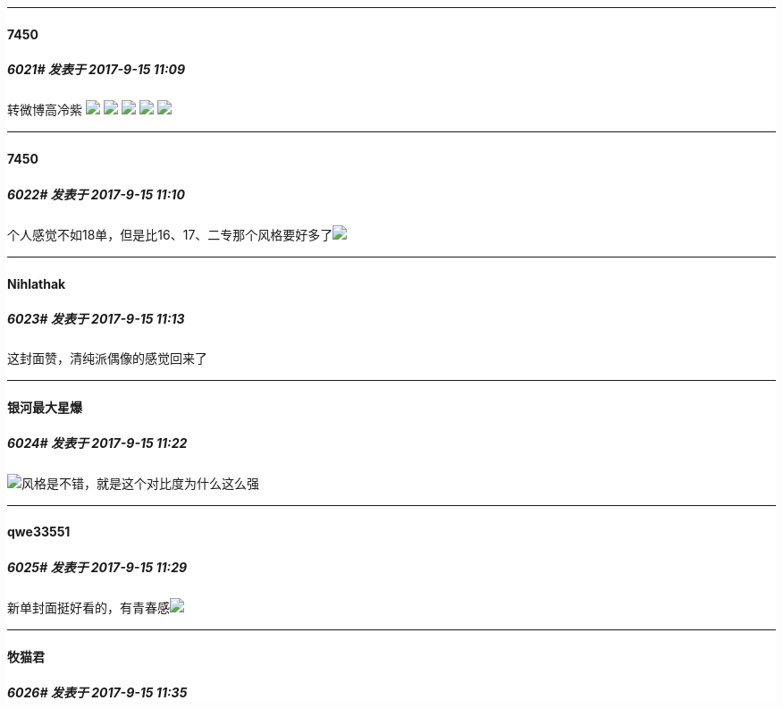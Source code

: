 
*****

####  7450  
##### 6021#       发表于 2017-9-15 11:09


转微博高冷紫
<img src="http://wx1.sinaimg.cn/large/6fdfe859ly1fjk2heqhd6j21a519rkjp.jpg" referrerpolicy="no-referrer">
<img src="http://wx2.sinaimg.cn/large/6fdfe859ly1fjk2hhjsobj21a519rx6t.jpg" referrerpolicy="no-referrer">
<img src="http://wx2.sinaimg.cn/large/6fdfe859ly1fjk2hvg6g9j21a519rb2d.jpg" referrerpolicy="no-referrer">
<img src="http://wx2.sinaimg.cn/large/6fdfe859ly1fjk2i1drrhj21a519re85.jpg" referrerpolicy="no-referrer">
<img src="http://wx2.sinaimg.cn/large/6fdfe859ly1fjk2i64d3nj21a519r4qu.jpg" referrerpolicy="no-referrer">


*****

####  7450  
##### 6022#       发表于 2017-9-15 11:10


个人感觉不如18单，但是比16、17、二专那个风格要好多了<img src="https://static.saraba1st.com/image/smiley/face/159.jpg" referrerpolicy="no-referrer">


*****

####  Nihlathak  
##### 6023#       发表于 2017-9-15 11:13


这封面赞，清纯派偶像的感觉回来了


*****

####  银河最大星爆  
##### 6024#       发表于 2017-9-15 11:22


<img src="https://static.saraba1st.com/image/smiley/face2017/002.png" referrerpolicy="no-referrer">风格是不错，就是这个对比度为什么这么强


*****

####  qwe33551  
##### 6025#       发表于 2017-9-15 11:29


新单封面挺好看的，有青春感<img src="https://static.saraba1st.com/image/smiley/face2017/077.png" referrerpolicy="no-referrer">


*****

####  牧猫君  
##### 6026#       发表于 2017-9-15 11:35
